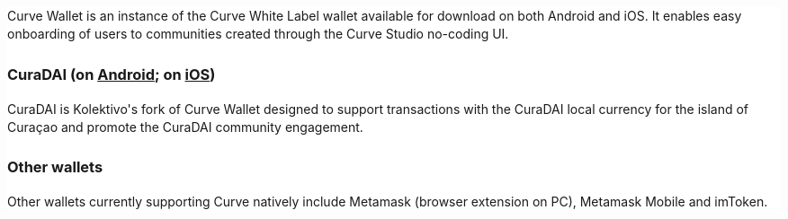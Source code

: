 Curve Wallet is an instance of the Curve White Label wallet available for download on both Android and iOS. It enables easy onboarding of users to communities created through the Curve Studio no-coding UI.

### CuraDAI \(on [Android](https://play.google.com/store/apps/details?id=io.fuse.curadai&hl=en&gl=US); on [iOS](https://apps.apple.com/fr/app/curadai/id1553242607)\)

CuraDAI is Kolektivo's fork of Curve Wallet designed to support transactions with the CuraDAI local currency for the island of Curaçao and promote the CuraDAI community engagement. 

### Other wallets 

Other wallets currently supporting Curve natively include Metamask \(browser extension on PC\), Metamask Mobile and imToken.  









